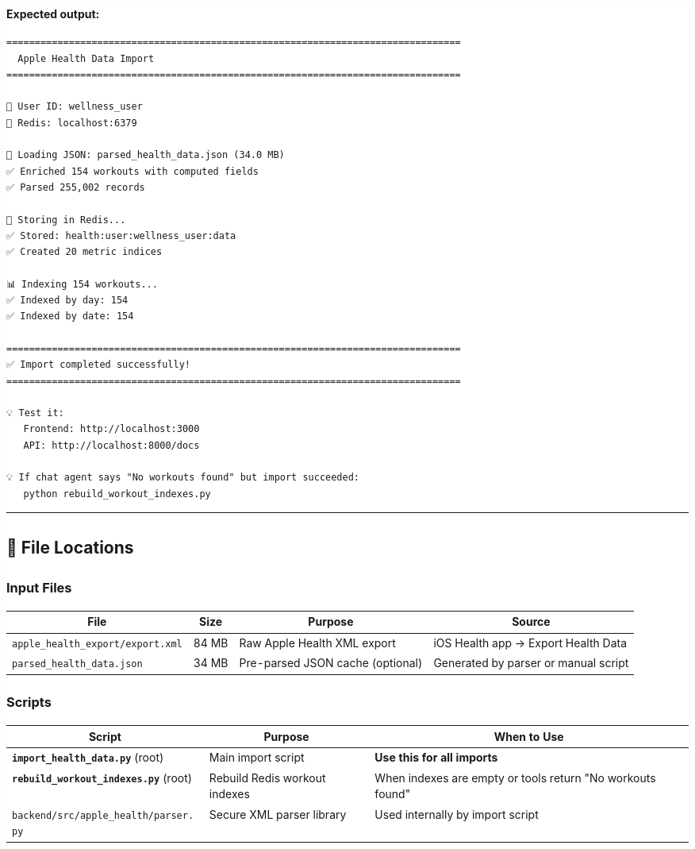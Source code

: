 **Expected output:**
```
================================================================================
  Apple Health Data Import
================================================================================

👤 User ID: wellness_user
🔌 Redis: localhost:6379

📄 Loading JSON: parsed_health_data.json (34.0 MB)
✅ Enriched 154 workouts with computed fields
✅ Parsed 255,002 records

💾 Storing in Redis...
✅ Stored: health:user:wellness_user:data
✅ Created 20 metric indices

📊 Indexing 154 workouts...
✅ Indexed by day: 154
✅ Indexed by date: 154

================================================================================
✅ Import completed successfully!
================================================================================

💡 Test it:
   Frontend: http://localhost:3000
   API: http://localhost:8000/docs

💡 If chat agent says "No workouts found" but import succeeded:
   python rebuild_workout_indexes.py
```

---

## 📂 File Locations

### Input Files

| File | Size | Purpose | Source |
|------|------|---------|--------|
| `apple_health_export/export.xml` | 84 MB | Raw Apple Health XML export | iOS Health app → Export Health Data |
| `parsed_health_data.json` | 34 MB | Pre-parsed JSON cache (optional) | Generated by parser or manual script |

### Scripts

| Script | Purpose | When to Use |
|--------|---------|-------------|
| **`import_health_data.py`** (root) | Main import script | **Use this for all imports** |
| **`rebuild_workout_indexes.py`** (root) | Rebuild Redis workout indexes | When indexes are empty or tools return "No workouts found" |
| `backend/src/apple_health/parser.py` | Secure XML parser library | Used internally by import script |
